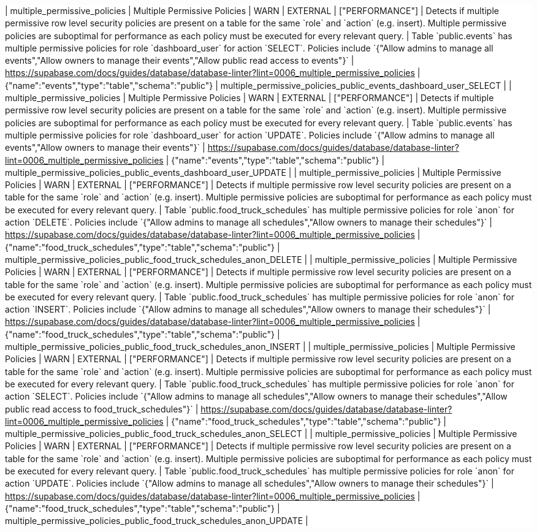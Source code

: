 | multiple_permissive_policies | Multiple Permissive Policies | WARN  | EXTERNAL | ["PERFORMANCE"] | Detects if multiple permissive row level security policies are present on a table for the same \`role\` and \`action\` (e.g. insert). Multiple permissive policies are suboptimal for performance as each policy must be executed for every relevant query. | Table \`public.events\` has multiple permissive policies for role \`dashboard_user\` for action \`SELECT\`. Policies include \`{"Allow admins to manage all events","Allow owners to manage their events","Allow public read access to events"}\`                                   | https://supabase.com/docs/guides/database/database-linter?lint=0006_multiple_permissive_policies | {"name":"events","type":"table","schema":"public"}               | multiple_permissive_policies_public_events_dashboard_user_SELECT               |
| multiple_permissive_policies | Multiple Permissive Policies | WARN  | EXTERNAL | ["PERFORMANCE"] | Detects if multiple permissive row level security policies are present on a table for the same \`role\` and \`action\` (e.g. insert). Multiple permissive policies are suboptimal for performance as each policy must be executed for every relevant query. | Table \`public.events\` has multiple permissive policies for role \`dashboard_user\` for action \`UPDATE\`. Policies include \`{"Allow admins to manage all events","Allow owners to manage their events"}\`                                                                        | https://supabase.com/docs/guides/database/database-linter?lint=0006_multiple_permissive_policies | {"name":"events","type":"table","schema":"public"}               | multiple_permissive_policies_public_events_dashboard_user_UPDATE               |
| multiple_permissive_policies | Multiple Permissive Policies | WARN  | EXTERNAL | ["PERFORMANCE"] | Detects if multiple permissive row level security policies are present on a table for the same \`role\` and \`action\` (e.g. insert). Multiple permissive policies are suboptimal for performance as each policy must be executed for every relevant query. | Table \`public.food_truck_schedules\` has multiple permissive policies for role \`anon\` for action \`DELETE\`. Policies include \`{"Allow admins to manage all schedules","Allow owners to manage their schedules"}\`                                                              | https://supabase.com/docs/guides/database/database-linter?lint=0006_multiple_permissive_policies | {"name":"food_truck_schedules","type":"table","schema":"public"} | multiple_permissive_policies_public_food_truck_schedules_anon_DELETE           |
| multiple_permissive_policies | Multiple Permissive Policies | WARN  | EXTERNAL | ["PERFORMANCE"] | Detects if multiple permissive row level security policies are present on a table for the same \`role\` and \`action\` (e.g. insert). Multiple permissive policies are suboptimal for performance as each policy must be executed for every relevant query. | Table \`public.food_truck_schedules\` has multiple permissive policies for role \`anon\` for action \`INSERT\`. Policies include \`{"Allow admins to manage all schedules","Allow owners to manage their schedules"}\`                                                              | https://supabase.com/docs/guides/database/database-linter?lint=0006_multiple_permissive_policies | {"name":"food_truck_schedules","type":"table","schema":"public"} | multiple_permissive_policies_public_food_truck_schedules_anon_INSERT           |
| multiple_permissive_policies | Multiple Permissive Policies | WARN  | EXTERNAL | ["PERFORMANCE"] | Detects if multiple permissive row level security policies are present on a table for the same \`role\` and \`action\` (e.g. insert). Multiple permissive policies are suboptimal for performance as each policy must be executed for every relevant query. | Table \`public.food_truck_schedules\` has multiple permissive policies for role \`anon\` for action \`SELECT\`. Policies include \`{"Allow admins to manage all schedules","Allow owners to manage their schedules","Allow public read access to food_truck_schedules"}\`           | https://supabase.com/docs/guides/database/database-linter?lint=0006_multiple_permissive_policies | {"name":"food_truck_schedules","type":"table","schema":"public"} | multiple_permissive_policies_public_food_truck_schedules_anon_SELECT           |
| multiple_permissive_policies | Multiple Permissive Policies | WARN  | EXTERNAL | ["PERFORMANCE"] | Detects if multiple permissive row level security policies are present on a table for the same \`role\` and \`action\` (e.g. insert). Multiple permissive policies are suboptimal for performance as each policy must be executed for every relevant query. | Table \`public.food_truck_schedules\` has multiple permissive policies for role \`anon\` for action \`UPDATE\`. Policies include \`{"Allow admins to manage all schedules","Allow owners to manage their schedules"}\`                                                              | https://supabase.com/docs/guides/database/database-linter?lint=0006_multiple_permissive_policies | {"name":"food_truck_schedules","type":"table","schema":"public"} | multiple_permissive_policies_public_food_truck_schedules_anon_UPDATE           |